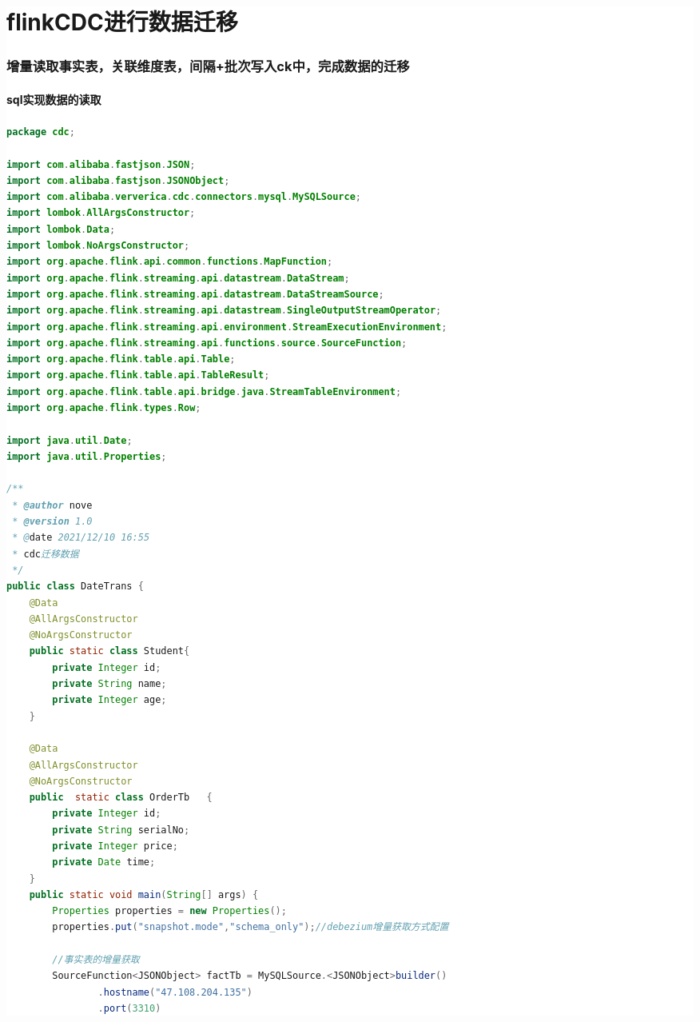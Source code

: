 # flinkCDC进行数据迁移

### 增量读取事实表，关联维度表，间隔+批次写入ck中，完成数据的迁移

#### sql实现数据的读取

~~~java
package cdc;

import com.alibaba.fastjson.JSON;
import com.alibaba.fastjson.JSONObject;
import com.alibaba.ververica.cdc.connectors.mysql.MySQLSource;
import lombok.AllArgsConstructor;
import lombok.Data;
import lombok.NoArgsConstructor;
import org.apache.flink.api.common.functions.MapFunction;
import org.apache.flink.streaming.api.datastream.DataStream;
import org.apache.flink.streaming.api.datastream.DataStreamSource;
import org.apache.flink.streaming.api.datastream.SingleOutputStreamOperator;
import org.apache.flink.streaming.api.environment.StreamExecutionEnvironment;
import org.apache.flink.streaming.api.functions.source.SourceFunction;
import org.apache.flink.table.api.Table;
import org.apache.flink.table.api.TableResult;
import org.apache.flink.table.api.bridge.java.StreamTableEnvironment;
import org.apache.flink.types.Row;

import java.util.Date;
import java.util.Properties;

/**
 * @author nove
 * @version 1.0
 * @date 2021/12/10 16:55
 * cdc迁移数据
 */
public class DateTrans {
    @Data
    @AllArgsConstructor
    @NoArgsConstructor
    public static class Student{
        private Integer id;
        private String name;
        private Integer age;
    }

    @Data
    @AllArgsConstructor
    @NoArgsConstructor
    public  static class OrderTb   {
        private Integer id;
        private String serialNo;
        private Integer price;
        private Date time;
    }
    public static void main(String[] args) {
        Properties properties = new Properties();
        properties.put("snapshot.mode","schema_only");//debezium增量获取方式配置

        //事实表的增量获取
        SourceFunction<JSONObject> factTb = MySQLSource.<JSONObject>builder()
                .hostname("47.108.204.135")
                .port(3310)
~~~